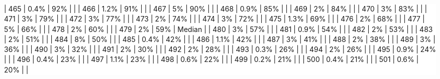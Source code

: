 | 465 | 0.4% | 92% |  |
| 466 | 1.2% | 91% |  |
| 467 | 5% | 90% |  |
| 468 | 0.9% | 85% |  |
| 469 | 2% | 84% |  |
| 470 | 3% | 83% |  |
| 471 | 3% | 79% |  |
| 472 | 3% | 77% |  |
| 473 | 2% | 74% |  |
| 474 | 3% | 72% |  |
| 475 | 1.3% | 69% |  |
| 476 | 2% | 68% |  |
| 477 | 5% | 66% |  |
| 478 | 2% | 60% |  |
| 479 | 2% | 59% | Median |
| 480 | 3% | 57% |  |
| 481 | 0.9% | 54% |  |
| 482 | 2% | 53% |  |
| 483 | 2% | 51% |  |
| 484 | 8% | 50% |  |
| 485 | 0.4% | 42% |  |
| 486 | 1.1% | 42% |  |
| 487 | 3% | 41% |  |
| 488 | 2% | 38% |  |
| 489 | 3% | 36% |  |
| 490 | 3% | 32% |  |
| 491 | 2% | 30% |  |
| 492 | 2% | 28% |  |
| 493 | 0.3% | 26% |  |
| 494 | 2% | 26% |  |
| 495 | 0.9% | 24% |  |
| 496 | 0.4% | 23% |  |
| 497 | 1.1% | 23% |  |
| 498 | 0.6% | 22% |  |
| 499 | 0.2% | 21% |  |
| 500 | 0.4% | 21% |  |
| 501 | 0.6% | 20% |  |